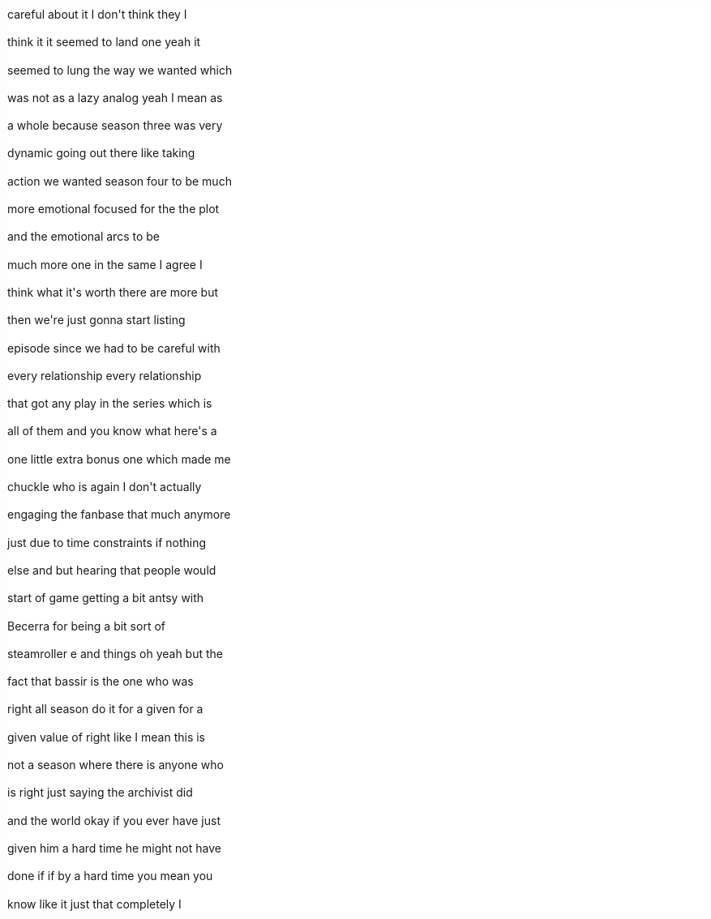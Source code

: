 careful about it I don't think they I

think it it seemed to land one yeah it

seemed to lung the way we wanted which

was not as a lazy analog yeah I mean as

a whole because season three was very

dynamic going out there like taking

action we wanted season four to be much

more emotional focused for the the plot

and the emotional arcs to be

much more one in the same I agree I

think what it's worth there are more but

then we're just gonna start listing

episode since we had to be careful with

every relationship every relationship

that got any play in the series which is

all of them and you know what here's a

one little extra bonus one which made me

chuckle who is again I don't actually

engaging the fanbase that much anymore

just due to time constraints if nothing

else and but hearing that people would

start of game getting a bit antsy with

Becerra for being a bit sort of

steamroller e and things oh yeah but the

fact that bassir is the one who was

right all season do it for a given for a

given value of right like I mean this is

not a season where there is anyone who

is right just saying the archivist did

and the world okay if you ever have just

given him a hard time he might not have

done if if by a hard time you mean you

know like it just that completely I
